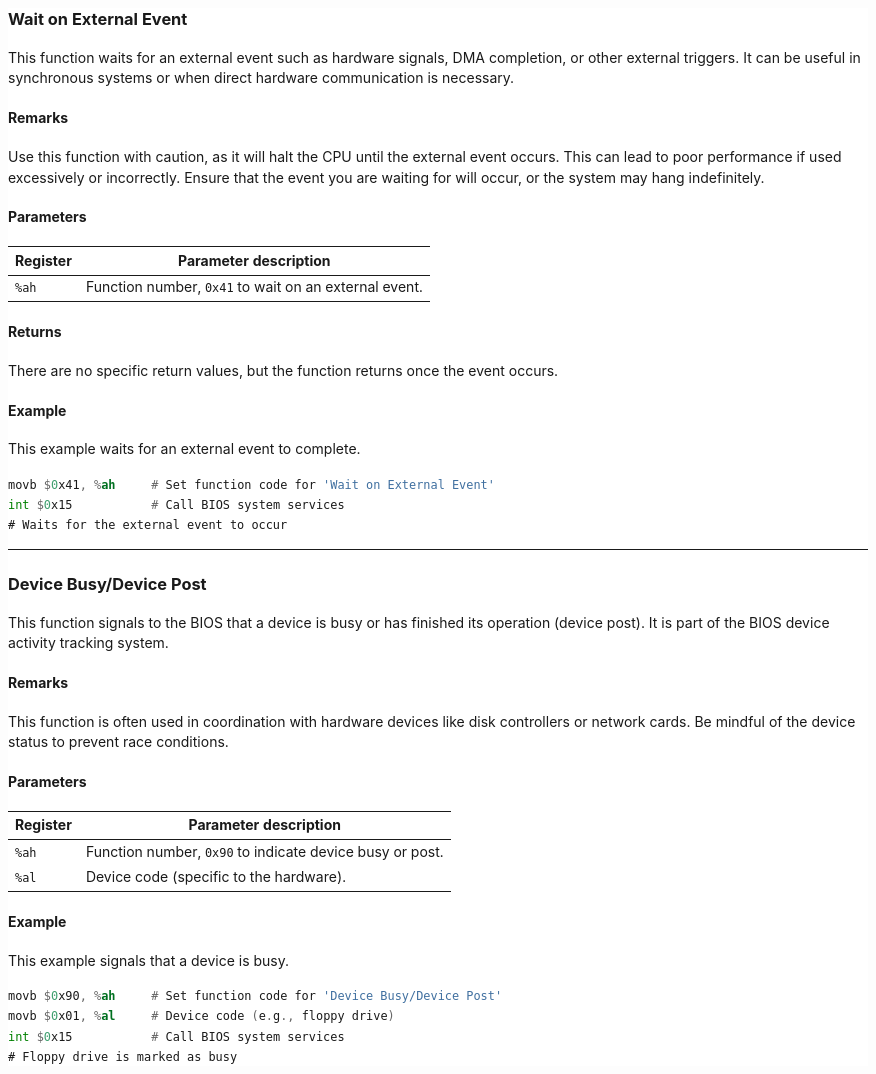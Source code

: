 
### Wait on External Event

This function waits for an external event such as hardware signals, DMA completion, or other external triggers. It can be useful in synchronous systems or when direct hardware communication is necessary.

#### Remarks
Use this function with caution, as it will halt the CPU until the external event occurs. This can lead to poor performance if used excessively or incorrectly. Ensure that the event you are waiting for will occur, or the system may hang indefinitely.

#### Parameters
| Register | Parameter description |
| --- | --- |
| `%ah` | Function number, `0x41` to wait on an external event. |

#### Returns
There are no specific return values, but the function returns once the event occurs.

#### Example
This example waits for an external event to complete.

```asm
movb $0x41, %ah     # Set function code for 'Wait on External Event'
int $0x15           # Call BIOS system services
# Waits for the external event to occur
```

---

### Device Busy/Device Post

This function signals to the BIOS that a device is busy or has finished its operation (device post). It is part of the BIOS device activity tracking system.

#### Remarks
This function is often used in coordination with hardware devices like disk controllers or network cards. Be mindful of the device status to prevent race conditions.

#### Parameters
| Register | Parameter description |
| --- | --- |
| `%ah` | Function number, `0x90` to indicate device busy or post. |
| `%al` | Device code (specific to the hardware). |

#### Example
This example signals that a device is busy.

```asm
movb $0x90, %ah     # Set function code for 'Device Busy/Device Post'
movb $0x01, %al     # Device code (e.g., floppy drive)
int $0x15           # Call BIOS system services
# Floppy drive is marked as busy
```
